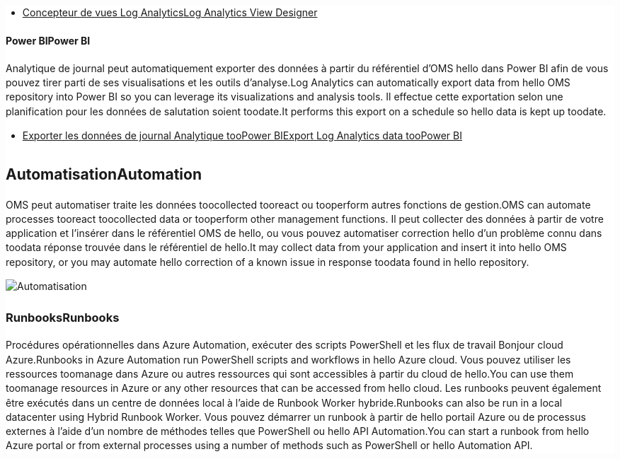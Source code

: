 * [<span data-ttu-id="0256e-152">Concepteur de vues Log Analytics</span><span class="sxs-lookup"><span data-stu-id="0256e-152">Log Analytics View Designer</span></span>](../log-analytics/log-analytics-view-designer.md)

#### <a name="power-bi"></a><span data-ttu-id="0256e-153">Power BI</span><span class="sxs-lookup"><span data-stu-id="0256e-153">Power BI</span></span>
<span data-ttu-id="0256e-154">Analytique de journal peut automatiquement exporter des données à partir du référentiel d’OMS hello dans Power BI afin de vous pouvez tirer parti de ses visualisations et les outils d’analyse.</span><span class="sxs-lookup"><span data-stu-id="0256e-154">Log Analytics can automatically export data from hello OMS repository into Power BI so you can leverage its visualizations and analysis tools.</span></span>  <span data-ttu-id="0256e-155">Il effectue cette exportation selon une planification pour les données de salutation soient toodate.</span><span class="sxs-lookup"><span data-stu-id="0256e-155">It performs this export on a schedule so hello data is kept up toodate.</span></span> 

* [<span data-ttu-id="0256e-156">Exporter les données de journal Analytique tooPower BI</span><span class="sxs-lookup"><span data-stu-id="0256e-156">Export Log Analytics data tooPower BI</span></span>](../log-analytics/log-analytics-powerbi.md)

## <a name="automation"></a><span data-ttu-id="0256e-157">Automatisation</span><span class="sxs-lookup"><span data-stu-id="0256e-157">Automation</span></span>
<span data-ttu-id="0256e-158">OMS peut automatiser traite les données toocollected tooreact ou tooperform autres fonctions de gestion.</span><span class="sxs-lookup"><span data-stu-id="0256e-158">OMS can automate processes tooreact toocollected data or tooperform other management functions.</span></span>  <span data-ttu-id="0256e-159">Il peut collecter des données à partir de votre application et l’insérer dans le référentiel OMS de hello, ou vous pouvez automatiser correction hello d’un problème connu dans toodata réponse trouvée dans le référentiel de hello.</span><span class="sxs-lookup"><span data-stu-id="0256e-159">It may collect data from your application and insert it into hello OMS repository, or you may automate hello correction of a known issue in response toodata found in hello repository.</span></span> 

![Automatisation](media/operations-management-suite-integration/automate.png)

### <a name="runbooks"></a><span data-ttu-id="0256e-161">Runbooks</span><span class="sxs-lookup"><span data-stu-id="0256e-161">Runbooks</span></span>
<span data-ttu-id="0256e-162">Procédures opérationnelles dans Azure Automation, exécuter des scripts PowerShell et les flux de travail Bonjour cloud Azure.</span><span class="sxs-lookup"><span data-stu-id="0256e-162">Runbooks in Azure Automation run PowerShell scripts and workflows in hello Azure cloud.</span></span>  <span data-ttu-id="0256e-163">Vous pouvez utiliser les ressources toomanage dans Azure ou autres ressources qui sont accessibles à partir du cloud de hello.</span><span class="sxs-lookup"><span data-stu-id="0256e-163">You can use them toomanage resources in Azure or any other resources that can be accessed from hello cloud.</span></span>  <span data-ttu-id="0256e-164">Les runbooks peuvent également être exécutés dans un centre de données local à l’aide de Runbook Worker hybride.</span><span class="sxs-lookup"><span data-stu-id="0256e-164">Runbooks can also be run in a local datacenter using Hybrid Runbook Worker.</span></span>  <span data-ttu-id="0256e-165">Vous pouvez démarrer un runbook à partir de hello portail Azure ou de processus externes à l’aide d’un nombre de méthodes telles que PowerShell ou hello API Automation.</span><span class="sxs-lookup"><span data-stu-id="0256e-165">You can start a runbook from hello Azure portal or from external processes using a number of methods such as PowerShell or hello Automation API.</span></span>
